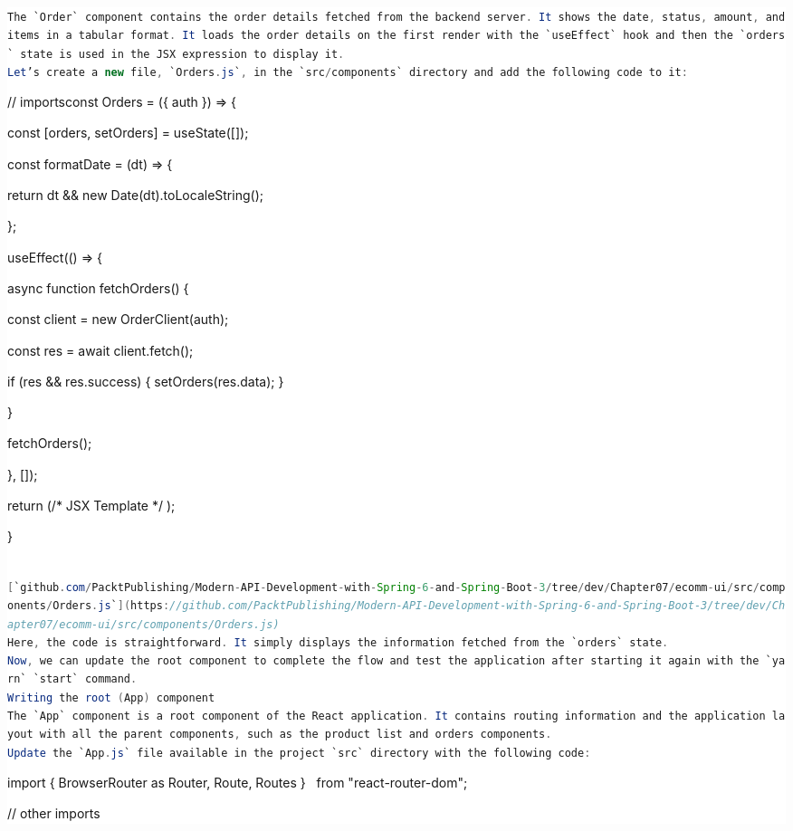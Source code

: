 ```java
The `Order` component contains the order details fetched from the backend server. It shows the date, status, amount, and items in a tabular format. It loads the order details on the first render with the `useEffect` hook and then the `orders` state is used in the JSX expression to display it.
Let’s create a new file, `Orders.js`, in the `src/components` directory and add the following code to it:

```

// importsconst Orders = ({ auth }) => {

const [orders, setOrders] = useState([]);

const formatDate = (dt) => {

return dt && new Date(dt).toLocaleString();

};

useEffect(() => {

async function fetchOrders() {

const client = new OrderClient(auth);

const res = await client.fetch();

if (res && res.success) { setOrders(res.data); }

}

fetchOrders();

}, []);

return (/* JSX Template */ );

}

```java

[`github.com/PacktPublishing/Modern-API-Development-with-Spring-6-and-Spring-Boot-3/tree/dev/Chapter07/ecomm-ui/src/components/Orders.js`](https://github.com/PacktPublishing/Modern-API-Development-with-Spring-6-and-Spring-Boot-3/tree/dev/Chapter07/ecomm-ui/src/components/Orders.js)
Here, the code is straightforward. It simply displays the information fetched from the `orders` state.
Now, we can update the root component to complete the flow and test the application after starting it again with the `yarn` `start` command.
Writing the root (App) component
The `App` component is a root component of the React application. It contains routing information and the application layout with all the parent components, such as the product list and orders components.
Update the `App.js` file available in the project `src` directory with the following code:

```

import { BrowserRouter as Router, Route, Routes }   from "react-router-dom";

// other imports
